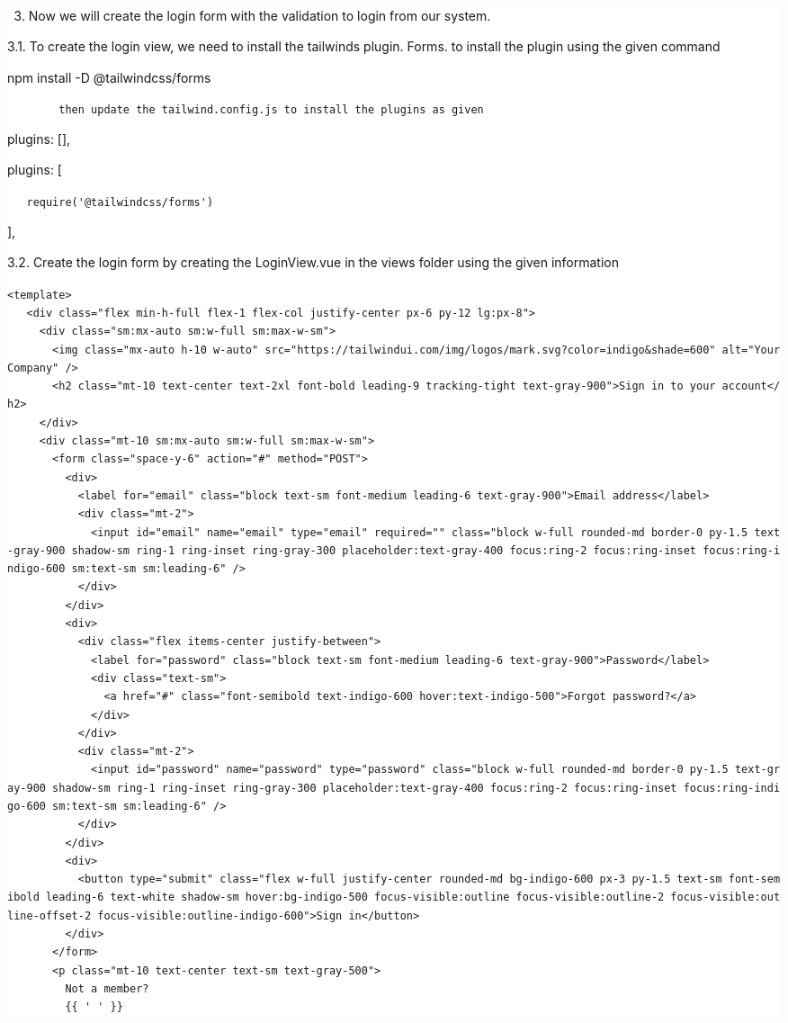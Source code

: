 3. Now we will create the login form with the validation to login from our system.

3.1. To create the login view, we need to install the tailwinds plugin. Forms. to install the plugin using the given command

npm install -D @tailwindcss/forms

```
        then update the tailwind.config.js to install the plugins as given
```

plugins: [],

plugins: [

```
   require('@tailwindcss/forms')
```

],

3.2. Create the login form by creating the LoginView.vue in the views folder using the given information

```
<template>
   <div class="flex min-h-full flex-1 flex-col justify-center px-6 py-12 lg:px-8">
     <div class="sm:mx-auto sm:w-full sm:max-w-sm">
       <img class="mx-auto h-10 w-auto" src="https://tailwindui.com/img/logos/mark.svg?color=indigo&shade=600" alt="Your Company" />
       <h2 class="mt-10 text-center text-2xl font-bold leading-9 tracking-tight text-gray-900">Sign in to your account</h2>
     </div>
     <div class="mt-10 sm:mx-auto sm:w-full sm:max-w-sm">
       <form class="space-y-6" action="#" method="POST">
         <div>
           <label for="email" class="block text-sm font-medium leading-6 text-gray-900">Email address</label>
           <div class="mt-2">
             <input id="email" name="email" type="email" required="" class="block w-full rounded-md border-0 py-1.5 text-gray-900 shadow-sm ring-1 ring-inset ring-gray-300 placeholder:text-gray-400 focus:ring-2 focus:ring-inset focus:ring-indigo-600 sm:text-sm sm:leading-6" />
           </div>
         </div>
         <div>
           <div class="flex items-center justify-between">
             <label for="password" class="block text-sm font-medium leading-6 text-gray-900">Password</label>
             <div class="text-sm">
               <a href="#" class="font-semibold text-indigo-600 hover:text-indigo-500">Forgot password?</a>
             </div>
           </div>
           <div class="mt-2">
             <input id="password" name="password" type="password" class="block w-full rounded-md border-0 py-1.5 text-gray-900 shadow-sm ring-1 ring-inset ring-gray-300 placeholder:text-gray-400 focus:ring-2 focus:ring-inset focus:ring-indigo-600 sm:text-sm sm:leading-6" />
           </div>
         </div>
         <div>
           <button type="submit" class="flex w-full justify-center rounded-md bg-indigo-600 px-3 py-1.5 text-sm font-semibold leading-6 text-white shadow-sm hover:bg-indigo-500 focus-visible:outline focus-visible:outline-2 focus-visible:outline-offset-2 focus-visible:outline-indigo-600">Sign in</button>
         </div>
       </form>
       <p class="mt-10 text-center text-sm text-gray-500">
         Not a member?
         {{ ' ' }}
```